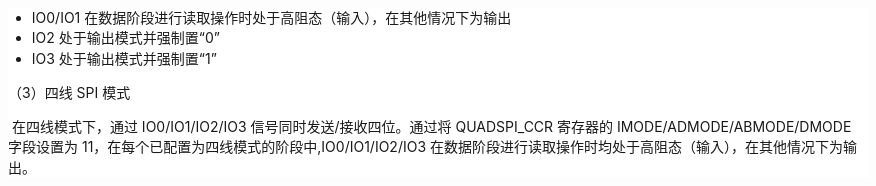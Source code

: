 - IO0/IO1 在数据阶段进行读取操作时处于高阻态（输入），在其他情况下为输出
- IO2 处于输出模式并强制置“0”
- IO3 处于输出模式并强制置“1” 

（3）四线 SPI 模式

​		在四线模式下，通过 IO0/IO1/IO2/IO3 信号同时发送/接收四位。通过将 QUADSPI_CCR 寄存器的 IMODE/ADMODE/ABMODE/DMODE 字段设置为 11，在每个已配置为四线模式的阶段中,IO0/IO1/IO2/IO3 在数据阶段进行读取操作时均处于高阻态（输入），在其他情况下为输出。















